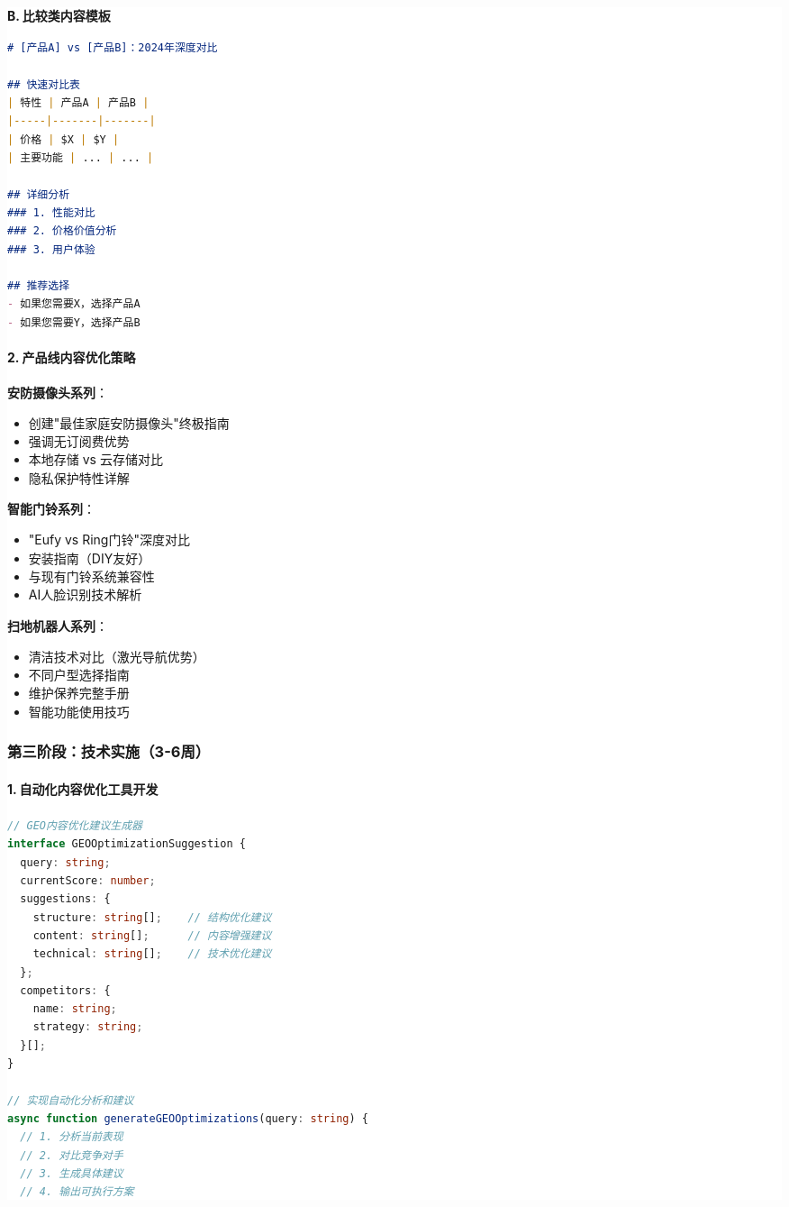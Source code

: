 **B. 比较类内容模板**
```markdown
# [产品A] vs [产品B]：2024年深度对比

## 快速对比表
| 特性 | 产品A | 产品B |
|-----|-------|-------|
| 价格 | $X | $Y |
| 主要功能 | ... | ... |

## 详细分析
### 1. 性能对比
### 2. 价格价值分析
### 3. 用户体验

## 推荐选择
- 如果您需要X，选择产品A
- 如果您需要Y，选择产品B
```

#### 2. 产品线内容优化策略

**安防摄像头系列**：
- 创建"最佳家庭安防摄像头"终极指南
- 强调无订阅费优势
- 本地存储 vs 云存储对比
- 隐私保护特性详解

**智能门铃系列**：
- "Eufy vs Ring门铃"深度对比
- 安装指南（DIY友好）
- 与现有门铃系统兼容性
- AI人脸识别技术解析

**扫地机器人系列**：
- 清洁技术对比（激光导航优势）
- 不同户型选择指南
- 维护保养完整手册
- 智能功能使用技巧

### 第三阶段：技术实施（3-6周）

#### 1. 自动化内容优化工具开发

```typescript
// GEO内容优化建议生成器
interface GEOOptimizationSuggestion {
  query: string;
  currentScore: number;
  suggestions: {
    structure: string[];    // 结构优化建议
    content: string[];      // 内容增强建议
    technical: string[];    // 技术优化建议
  };
  competitors: {
    name: string;
    strategy: string;
  }[];
}

// 实现自动化分析和建议
async function generateGEOOptimizations(query: string) {
  // 1. 分析当前表现
  // 2. 对比竞争对手
  // 3. 生成具体建议
  // 4. 输出可执行方案
```